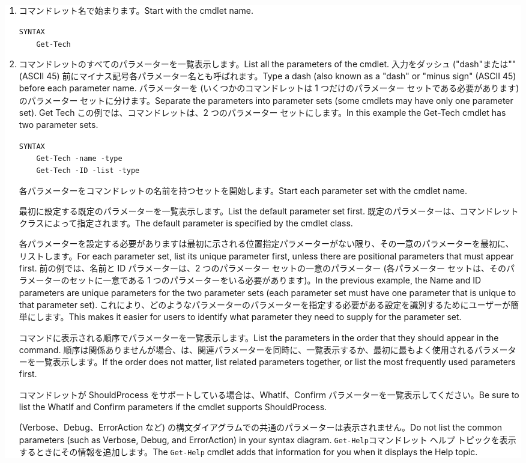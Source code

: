 1. <span data-ttu-id="c2ce4-143">コマンドレット名で始まります。</span><span class="sxs-lookup"><span data-stu-id="c2ce4-143">Start with the cmdlet name.</span></span>

   ```
   SYNTAX
       Get-Tech
   ```

2. <span data-ttu-id="c2ce4-144">コマンドレットのすべてのパラメーターを一覧表示します。</span><span class="sxs-lookup"><span data-stu-id="c2ce4-144">List all the parameters of the cmdlet.</span></span> <span data-ttu-id="c2ce4-145">入力をダッシュ ("dash"または""(ASCII 45) 前にマイナス記号各パラメーター名とも呼ばれます。</span><span class="sxs-lookup"><span data-stu-id="c2ce4-145">Type a dash (also known as a "dash" or "minus sign" (ASCII 45) before each parameter name.</span></span> <span data-ttu-id="c2ce4-146">パラメーターを (いくつかのコマンドレットは 1 つだけのパラメーター セットである必要があります) のパラメーター セットに分けます。</span><span class="sxs-lookup"><span data-stu-id="c2ce4-146">Separate the parameters into parameter sets (some cmdlets may have only one parameter set).</span></span> <span data-ttu-id="c2ce4-147">Get Tech この例では、コマンドレットは、2 つのパラメーター セットにします。</span><span class="sxs-lookup"><span data-stu-id="c2ce4-147">In this example the Get-Tech cmdlet has two parameter sets.</span></span>

   ```
   SYNTAX
       Get-Tech -name -type
       Get-Tech -ID -list -type
   ```

   <span data-ttu-id="c2ce4-148">各パラメーターをコマンドレットの名前を持つセットを開始します。</span><span class="sxs-lookup"><span data-stu-id="c2ce4-148">Start each parameter set with the cmdlet name.</span></span>

   <span data-ttu-id="c2ce4-149">最初に設定する既定のパラメーターを一覧表示します。</span><span class="sxs-lookup"><span data-stu-id="c2ce4-149">List the default parameter set first.</span></span> <span data-ttu-id="c2ce4-150">既定のパラメーターは、コマンドレット クラスによって指定されます。</span><span class="sxs-lookup"><span data-stu-id="c2ce4-150">The default parameter is specified by the cmdlet class.</span></span>

   <span data-ttu-id="c2ce4-151">各パラメーターを設定する必要がありますは最初に示される位置指定パラメーターがない限り、その一意のパラメーターを最初に、リストします。</span><span class="sxs-lookup"><span data-stu-id="c2ce4-151">For each parameter set, list its unique parameter first, unless there are positional parameters that must appear first.</span></span> <span data-ttu-id="c2ce4-152">前の例では、名前と ID パラメーターは、2 つのパラメーター セットの一意のパラメーター (各パラメーター セットは、そのパラメーターのセットに一意である 1 つのパラメーターをいる必要があります)。</span><span class="sxs-lookup"><span data-stu-id="c2ce4-152">In the previous example, the Name and ID parameters are unique parameters for the two parameter sets (each parameter set must have one parameter that is unique to that parameter set).</span></span> <span data-ttu-id="c2ce4-153">これにより、どのようなパラメーターのパラメーターを指定する必要がある設定を識別するためにユーザーが簡単にします。</span><span class="sxs-lookup"><span data-stu-id="c2ce4-153">This makes it easier for users to identify what parameter they need to supply for the parameter set.</span></span>

   <span data-ttu-id="c2ce4-154">コマンドに表示される順序でパラメーターを一覧表示します。</span><span class="sxs-lookup"><span data-stu-id="c2ce4-154">List the parameters in the order that they should appear in the command.</span></span> <span data-ttu-id="c2ce4-155">順序は関係ありませんが場合、は、関連パラメーターを同時に、一覧表示するか、最初に最もよく使用されるパラメーターを一覧表示します。</span><span class="sxs-lookup"><span data-stu-id="c2ce4-155">If the order does not matter, list related parameters together, or list the most frequently used parameters first.</span></span>

   <span data-ttu-id="c2ce4-156">コマンドレットが ShouldProcess をサポートしている場合は、WhatIf、Confirm パラメーターを一覧表示してください。</span><span class="sxs-lookup"><span data-stu-id="c2ce4-156">Be sure to list the WhatIf and Confirm parameters if the cmdlet supports ShouldProcess.</span></span>

   <span data-ttu-id="c2ce4-157">(Verbose、Debug、ErrorAction など) の構文ダイアグラムでの共通のパラメーターは表示されません。</span><span class="sxs-lookup"><span data-stu-id="c2ce4-157">Do not list the common parameters (such as Verbose, Debug, and ErrorAction) in your syntax diagram.</span></span> <span data-ttu-id="c2ce4-158">`Get-Help`コマンドレット ヘルプ トピックを表示するときにその情報を追加します。</span><span class="sxs-lookup"><span data-stu-id="c2ce4-158">The `Get-Help` cmdlet adds that information for you when it displays the Help topic.</span></span>
